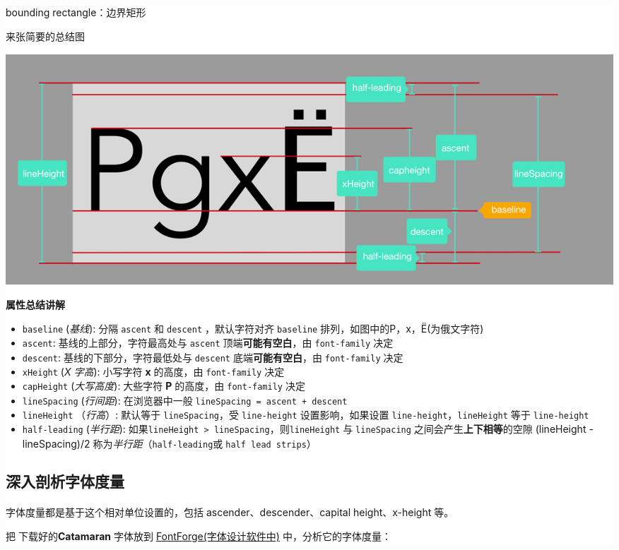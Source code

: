 bounding rectangle：边界矩形
</span>
</div>



来张简要的总结图

![](font_img\字体度量参照图6.jpg)

**属性总结讲解**

- `baseline` (*基线*): 分隔 `ascent` 和 `descent` ，默认字符对齐 `baseline` 排列，如图中的P，x，Ё(为俄文字符)
- `ascent`: 基线的上部分，字符最高处与 `ascent` 顶端**可能有空白**，由 `font-family` 决定
- `descent`: 基线的下部分，字符最低处与 `descent` 底端**可能有空白**，由 `font-family` 决定
- `xHeight` (*X 字高*): 小写字符 **x** 的高度，由 `font-family` 决定
- `capHeight` (*大写高度*): 大些字符 **P** 的高度，由 `font-family` 决定
- `lineSpacing` (*行间距*): 在浏览器中一般 `lineSpacing = ascent + descent`
- `lineHeight` （*行高*）: 默认等于 `lineSpacing`，受 `line-height` 设置影响，如果设置 `line-height`，`lineHeight` 等于 `line-height`
- `half-leading` (*半行距*): 如果`lineHeight > lineSpacing`，则`lineHeight` 与 `lineSpacing` 之间会产生**上下相等**的空隙 (lineHeight - lineSpacing)/2 称为*半行距*（`half-leading`或 `half lead strips`）





## 深入剖析字体度量

字体度量都是基于这个相对单位设置的，包括 ascender、descender、capital height、x-height 等。

把 下载好的**Catamaran** 字体放到 [FontForge(字体设计软件中)](https://link.zhihu.com/?target=https%3A//fontforge.github.io/en-US/) 中，分析它的字体度量：
